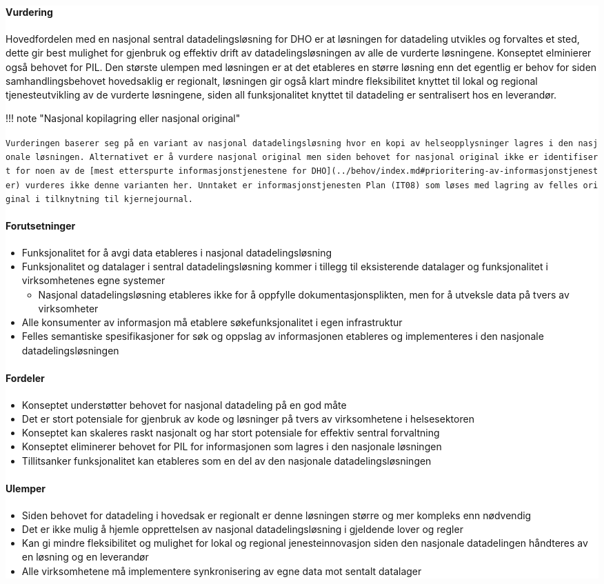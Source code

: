#### Vurdering

Hovedfordelen med en nasjonal sentral datadelingsløsning for DHO er at løsningen for datadeling utvikles og forvaltes et sted, dette gir best mulighet for gjenbruk og effektiv drift av datadelingsløsningen av alle de vurderte løsningene. Konseptet elminierer også behovet for PIL. Den største ulempen med løsningen er at det etableres en større løsning enn det egentlig er behov for siden samhandlingsbehovet hovedsaklig er regionalt, løsningen gir også klart mindre fleksibilitet knyttet til lokal og regional tjenesteutvikling av de vurderte løsningene, siden all funksjonalitet knyttet til datadeling er sentralisert hos en leverandør.

!!! note "Nasjonal kopilagring eller nasjonal original"

    Vurderingen baserer seg på en variant av nasjonal datadelingsløsning hvor en kopi av helseopplysninger lagres i den nasjonale løsningen. Alternativet er å vurdere nasjonal original men siden behovet for nasjonal original ikke er identifisert for noen av de [mest etterspurte informasjonstjenestene for DHO](../behov/index.md#prioritering-av-informasjonstjenester) vurderes ikke denne varianten her. Unntaket er informasjonstjenesten Plan (IT08) som løses med lagring av felles original i tilknytning til kjernejournal.

#### Forutsetninger

* Funksjonalitet for å avgi data etableres i nasjonal datadelingsløsning
* Funksjonalitet og datalager i sentral datadelingsløsning kommer i tillegg til eksisterende datalager og funksjonalitet i virksomhetenes egne systemer
  * Nasjonal datadelingsløsning etableres ikke for å oppfylle dokumentasjonsplikten, men for å utveksle data på tvers av virksomheter
* Alle konsumenter av informasjon må etablere søkefunksjonalitet i egen infrastruktur
* Felles semantiske spesifikasjoner for søk og oppslag av informasjonen etableres og implementeres i den nasjonale datadelingsløsningen

#### Fordeler

* Konseptet understøtter behovet for nasjonal datadeling på en god måte
* Det er stort potensiale for gjenbruk av kode og løsninger på tvers av virksomhetene i helsesektoren
* Konseptet kan skaleres raskt nasjonalt og har stort potensiale for effektiv sentral forvaltning
* Konseptet eliminerer behovet for PIL for informasjonen som lagres i den nasjonale løsningen
* Tillitsanker funksjonalitet kan etableres som en del av den nasjonale datadelingsløsningen

#### Ulemper

* Siden behovet for datadeling i hovedsak er regionalt er denne løsningen større og mer kompleks enn nødvendig
* Det er ikke mulig å hjemle opprettelsen av nasjonal datadelingsløsning i gjeldende lover og regler
* Kan gi mindre fleksibilitet og mulighet for lokal og regional jenesteinnovasjon siden den nasjonale datadelingen håndteres av en løsning og en leverandør
* Alle virksomhetene må implementere synkronisering av egne data mot sentalt datalager
